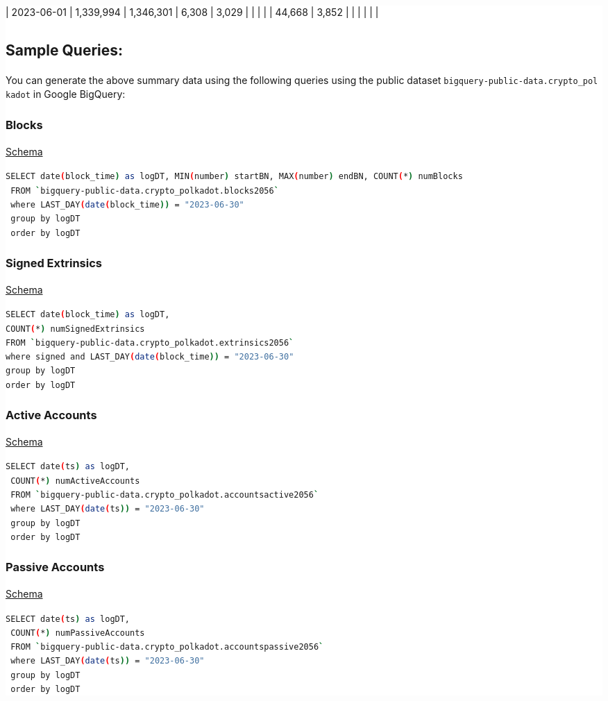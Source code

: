 | 2023-06-01 | 1,339,994 | 1,346,301 | 6,308 | 3,029 |  |  |  |  | 44,668 | 3,852  |   |   |  |  |  |

## Sample Queries:
You can generate the above summary data using the following queries using the public dataset `bigquery-public-data.crypto_polkadot` in Google BigQuery:


### Blocks 

[Schema](https://github.com/colorfulnotion/substrate-etl/blob/main/schema/blocks.json)

```bash
SELECT date(block_time) as logDT, MIN(number) startBN, MAX(number) endBN, COUNT(*) numBlocks 
 FROM `bigquery-public-data.crypto_polkadot.blocks2056`  
 where LAST_DAY(date(block_time)) = "2023-06-30" 
 group by logDT 
 order by logDT
```

### Signed Extrinsics 

[Schema](https://github.com/colorfulnotion/substrate-etl/blob/main/schema/extrinsics.json)

```bash
SELECT date(block_time) as logDT, 
COUNT(*) numSignedExtrinsics 
FROM `bigquery-public-data.crypto_polkadot.extrinsics2056`  
where signed and LAST_DAY(date(block_time)) = "2023-06-30" 
group by logDT 
order by logDT
```

### Active Accounts 

[Schema](https://github.com/colorfulnotion/substrate-etl/blob/main/schema/accountsactive.json)

```bash
SELECT date(ts) as logDT, 
 COUNT(*) numActiveAccounts 
 FROM `bigquery-public-data.crypto_polkadot.accountsactive2056` 
 where LAST_DAY(date(ts)) = "2023-06-30" 
 group by logDT 
 order by logDT
```

### Passive Accounts 

[Schema](https://github.com/colorfulnotion/substrate-etl/blob/main/schema/accountspassive.json)

```bash
SELECT date(ts) as logDT, 
 COUNT(*) numPassiveAccounts 
 FROM `bigquery-public-data.crypto_polkadot.accountspassive2056` 
 where LAST_DAY(date(ts)) = "2023-06-30" 
 group by logDT 
 order by logDT
```
